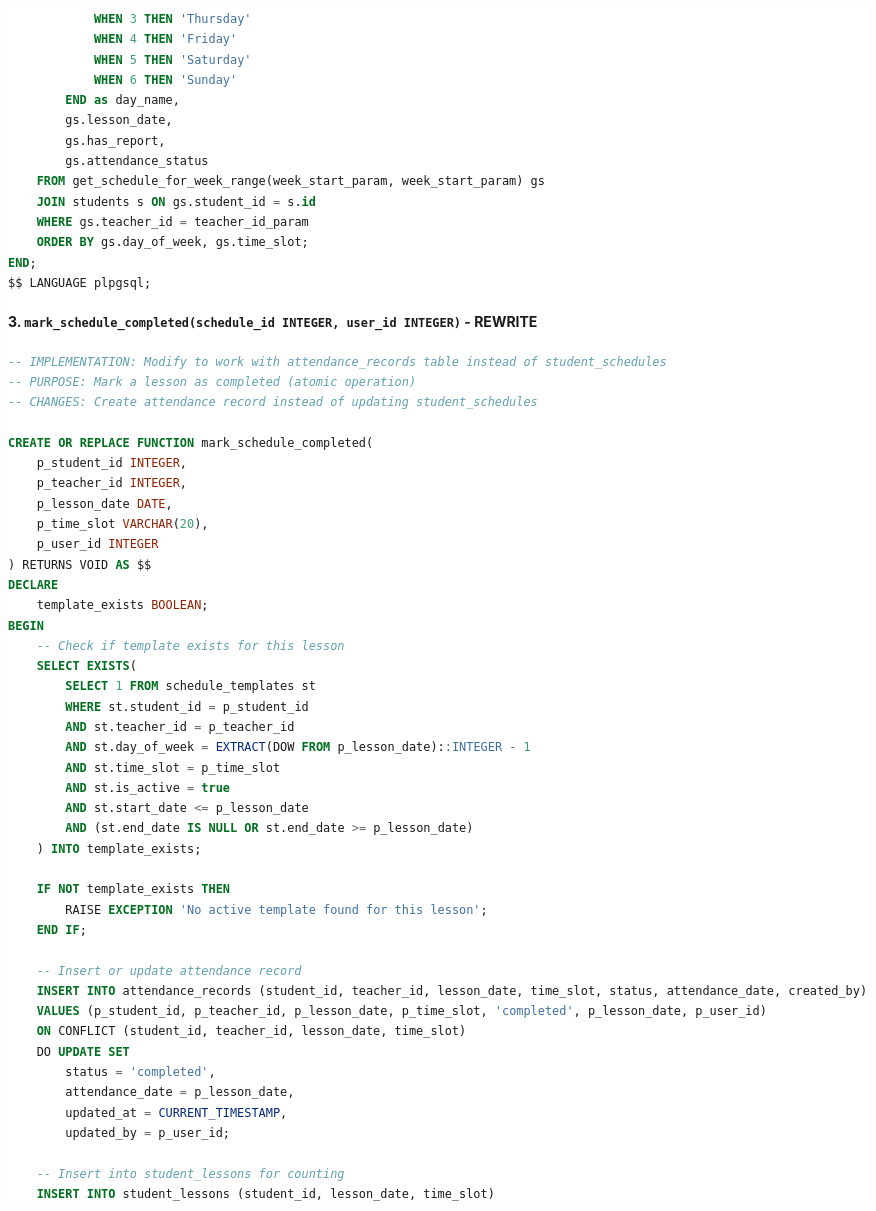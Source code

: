 ```sql
            WHEN 3 THEN 'Thursday'
            WHEN 4 THEN 'Friday'
            WHEN 5 THEN 'Saturday'
            WHEN 6 THEN 'Sunday'
        END as day_name,
        gs.lesson_date,
        gs.has_report,
        gs.attendance_status
    FROM get_schedule_for_week_range(week_start_param, week_start_param) gs
    JOIN students s ON gs.student_id = s.id
    WHERE gs.teacher_id = teacher_id_param
    ORDER BY gs.day_of_week, gs.time_slot;
END;
$$ LANGUAGE plpgsql;
```

#### **3. `mark_schedule_completed(schedule_id INTEGER, user_id INTEGER)` - REWRITE**
```sql
-- IMPLEMENTATION: Modify to work with attendance_records table instead of student_schedules
-- PURPOSE: Mark a lesson as completed (atomic operation)
-- CHANGES: Create attendance record instead of updating student_schedules

CREATE OR REPLACE FUNCTION mark_schedule_completed(
    p_student_id INTEGER,
    p_teacher_id INTEGER,
    p_lesson_date DATE,
    p_time_slot VARCHAR(20),
    p_user_id INTEGER
) RETURNS VOID AS $$
DECLARE
    template_exists BOOLEAN;
BEGIN
    -- Check if template exists for this lesson
    SELECT EXISTS(
        SELECT 1 FROM schedule_templates st
        WHERE st.student_id = p_student_id
        AND st.teacher_id = p_teacher_id
        AND st.day_of_week = EXTRACT(DOW FROM p_lesson_date)::INTEGER - 1
        AND st.time_slot = p_time_slot
        AND st.is_active = true
        AND st.start_date <= p_lesson_date
        AND (st.end_date IS NULL OR st.end_date >= p_lesson_date)
    ) INTO template_exists;
    
    IF NOT template_exists THEN
        RAISE EXCEPTION 'No active template found for this lesson';
    END IF;
    
    -- Insert or update attendance record
    INSERT INTO attendance_records (student_id, teacher_id, lesson_date, time_slot, status, attendance_date, created_by)
    VALUES (p_student_id, p_teacher_id, p_lesson_date, p_time_slot, 'completed', p_lesson_date, p_user_id)
    ON CONFLICT (student_id, teacher_id, lesson_date, time_slot)
    DO UPDATE SET 
        status = 'completed',
        attendance_date = p_lesson_date,
        updated_at = CURRENT_TIMESTAMP,
        updated_by = p_user_id;
    
    -- Insert into student_lessons for counting
    INSERT INTO student_lessons (student_id, lesson_date, time_slot)
```